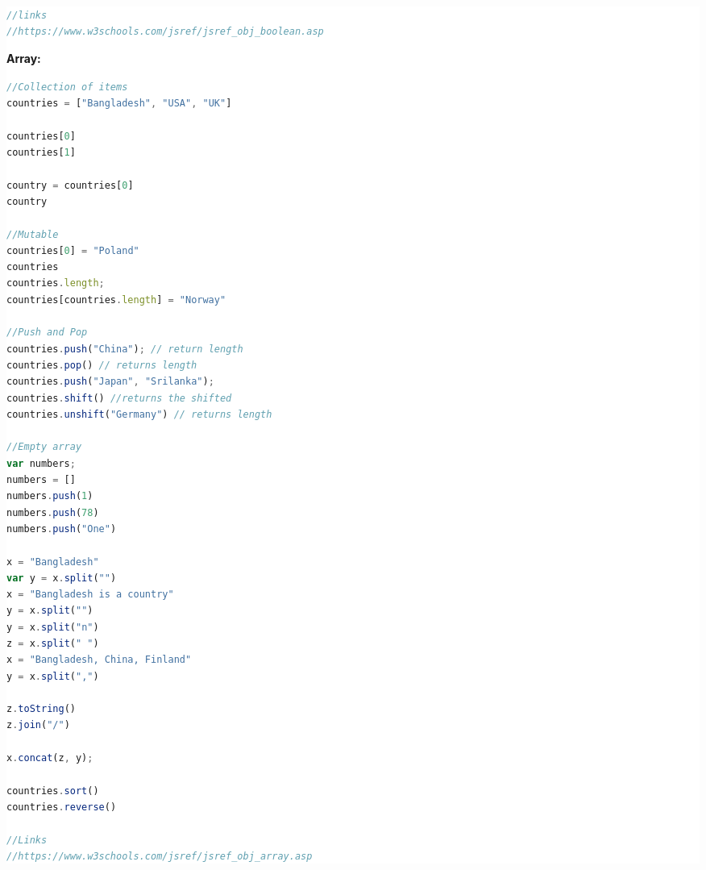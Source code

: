 ```jsx
//links
//https://www.w3schools.com/jsref/jsref_obj_boolean.asp
```

**Array:**

```jsx
//Collection of items
countries = ["Bangladesh", "USA", "UK"]

countries[0]
countries[1]

country = countries[0]
country

//Mutable
countries[0] = "Poland"
countries
countries.length;
countries[countries.length] = "Norway"

//Push and Pop
countries.push("China"); // return length
countries.pop() // returns length
countries.push("Japan", "Srilanka");
countries.shift() //returns the shifted
countries.unshift("Germany") // returns length

//Empty array
var numbers;
numbers = []
numbers.push(1)
numbers.push(78)
numbers.push("One")

x = "Bangladesh"
var y = x.split("")
x = "Bangladesh is a country"
y = x.split("")
y = x.split("n")
z = x.split(" ")
x = "Bangladesh, China, Finland"
y = x.split(",")

z.toString()
z.join("/")

x.concat(z, y);

countries.sort()
countries.reverse()

//Links
//https://www.w3schools.com/jsref/jsref_obj_array.asp
```
